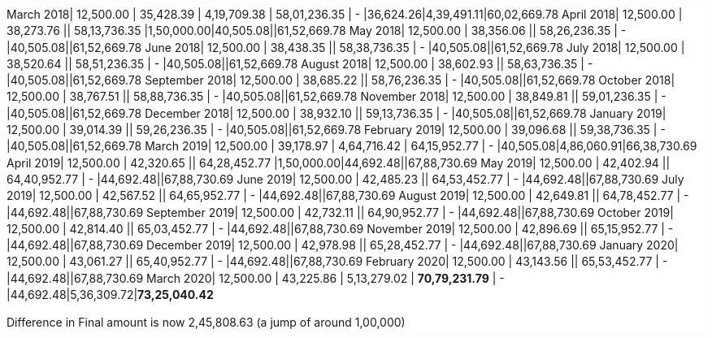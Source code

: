 March 2018| 12,500.00 | 35,428.39 | 4,19,709.38 | 58,01,236.35 | -   |36,624.26|4,39,491.11|60,02,669.78
April 2018| 12,500.00 | 38,273.76 || 58,13,736.35 |1,50,000.00|40,505.08||61,52,669.78
May 2018| 12,500.00 | 38,356.06 || 58,26,236.35 | -   |40,505.08||61,52,669.78
June 2018| 12,500.00 | 38,438.35 || 58,38,736.35 | -   |40,505.08||61,52,669.78
July 2018| 12,500.00 | 38,520.64 || 58,51,236.35 | -   |40,505.08||61,52,669.78
August 2018| 12,500.00 | 38,602.93 || 58,63,736.35 | -   |40,505.08||61,52,669.78
September 2018| 12,500.00 | 38,685.22 || 58,76,236.35 | -   |40,505.08||61,52,669.78
October 2018| 12,500.00 | 38,767.51 || 58,88,736.35 | -   |40,505.08||61,52,669.78
November 2018| 12,500.00 | 38,849.81 || 59,01,236.35 | -   |40,505.08||61,52,669.78
December 2018| 12,500.00 | 38,932.10 || 59,13,736.35 | -   |40,505.08||61,52,669.78
January 2019| 12,500.00 | 39,014.39 || 59,26,236.35 | -   |40,505.08||61,52,669.78
February 2019| 12,500.00 | 39,096.68 || 59,38,736.35 | -   |40,505.08||61,52,669.78
March 2019| 12,500.00 | 39,178.97 | 4,64,716.42 | 64,15,952.77 | -   |40,505.08|4,86,060.91|66,38,730.69
April 2019| 12,500.00 | 42,320.65 || 64,28,452.77 |1,50,000.00|44,692.48||67,88,730.69
May 2019| 12,500.00 | 42,402.94 || 64,40,952.77 | -   |44,692.48||67,88,730.69
June 2019| 12,500.00 | 42,485.23 || 64,53,452.77 | -   |44,692.48||67,88,730.69
July 2019| 12,500.00 | 42,567.52 || 64,65,952.77 | -   |44,692.48||67,88,730.69
August 2019| 12,500.00 | 42,649.81 || 64,78,452.77 | -   |44,692.48||67,88,730.69
September 2019| 12,500.00 | 42,732.11 || 64,90,952.77 | -   |44,692.48||67,88,730.69
October 2019| 12,500.00 | 42,814.40 || 65,03,452.77 | -   |44,692.48||67,88,730.69
November 2019| 12,500.00 | 42,896.69 || 65,15,952.77 | -   |44,692.48||67,88,730.69
December 2019| 12,500.00 | 42,978.98 || 65,28,452.77 | -   |44,692.48||67,88,730.69
January 2020| 12,500.00 | 43,061.27 || 65,40,952.77 | -   |44,692.48||67,88,730.69
February 2020| 12,500.00 | 43,143.56 || 65,53,452.77 | -   |44,692.48||67,88,730.69
March 2020| 12,500.00 | 43,225.86 | 5,13,279.02 | **70,79,231.79** | -   |44,692.48|5,36,309.72|**73,25,040.42**

Difference in Final amount is now 2,45,808.63 (a jump of around 1,00,000)
